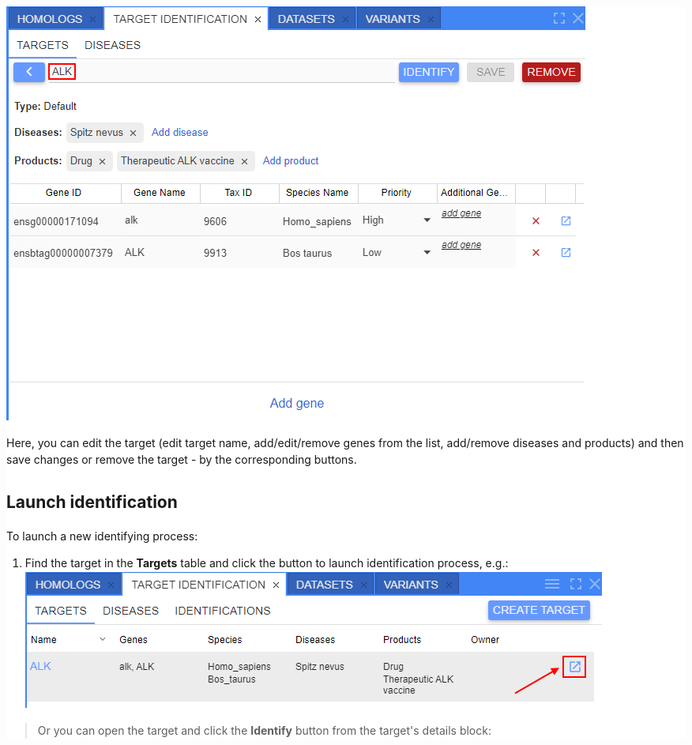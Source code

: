   ![NGB GUI](images/targets-25.png)  

Here, you can edit the target (edit target name, add/edit/remove genes from the list, add/remove diseases and products) and then save changes or remove the target - by the corresponding buttons.

## Launch identification

To launch a new identifying process:

1. Find the target in the **Targets** table and click the button to launch identification process, e.g.:  
  ![NGB GUI](images/targets-26.png)  
> Or you can open the target and click the **Identify** button from the target's details block:  